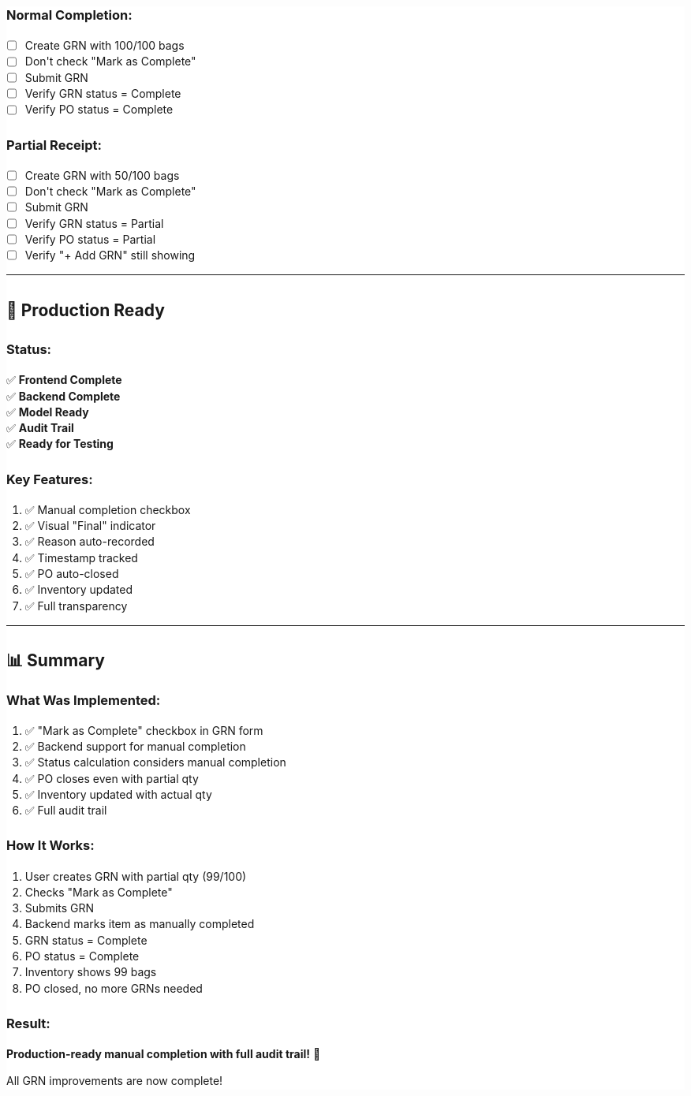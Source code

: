 ### **Normal Completion:**
- [ ] Create GRN with 100/100 bags
- [ ] Don't check "Mark as Complete"
- [ ] Submit GRN
- [ ] Verify GRN status = Complete
- [ ] Verify PO status = Complete

### **Partial Receipt:**
- [ ] Create GRN with 50/100 bags
- [ ] Don't check "Mark as Complete"
- [ ] Submit GRN
- [ ] Verify GRN status = Partial
- [ ] Verify PO status = Partial
- [ ] Verify "+ Add GRN" still showing

---

## 🚀 **Production Ready**

### **Status:**
✅ **Frontend Complete**  
✅ **Backend Complete**  
✅ **Model Ready**  
✅ **Audit Trail**  
✅ **Ready for Testing**  

### **Key Features:**
1. ✅ Manual completion checkbox
2. ✅ Visual "Final" indicator
3. ✅ Reason auto-recorded
4. ✅ Timestamp tracked
5. ✅ PO auto-closed
6. ✅ Inventory updated
7. ✅ Full transparency

---

## 📊 **Summary**

### **What Was Implemented:**
1. ✅ "Mark as Complete" checkbox in GRN form
2. ✅ Backend support for manual completion
3. ✅ Status calculation considers manual completion
4. ✅ PO closes even with partial qty
5. ✅ Inventory updated with actual qty
6. ✅ Full audit trail

### **How It Works:**
1. User creates GRN with partial qty (99/100)
2. Checks "Mark as Complete"
3. Submits GRN
4. Backend marks item as manually completed
5. GRN status = Complete
6. PO status = Complete
7. Inventory shows 99 bags
8. PO closed, no more GRNs needed

### **Result:**
**Production-ready manual completion with full audit trail!** 🚀

All GRN improvements are now complete!
